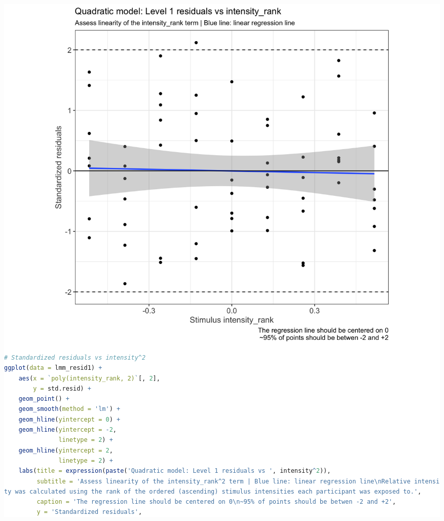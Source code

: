 <img src="figures/1B-stimulus-response-1/resid1_linearity-1.png" width="672" style="display: block; margin: auto;" />

```r
# Standardized residuals vs intensity^2
ggplot(data = lmm_resid1) +
    aes(x = `poly(intensity_rank, 2)`[, 2],
        y = std.resid) +
    geom_point() +
    geom_smooth(method = 'lm') +
    geom_hline(yintercept = 0) +
    geom_hline(yintercept = -2,
               linetype = 2) +
    geom_hline(yintercept = 2,
               linetype = 2) +
    labs(title = expression(paste('Quadratic model: Level 1 residuals vs ', intensity^2)),
         subtitle = 'Assess linearity of the intensity_rank^2 term | Blue line: linear regression line\nRelative intensity was calculated using the rank of the ordered (ascending) stimulus intensities each participant was exposed to.',
         caption = 'The regression line should be centered on 0\n~95% of points should be betwen -2 and +2',
         y = 'Standardized residuals',
```

[^1]: Loy A, Hofmann H. HLMdiag: A suite of diagnostics for hierarchical linear models in R. J. Stat. Softw. 2014;56:1–28. [Available](https://www.jstatsoft.org/article/view/v056i05/v56i05.pdf)